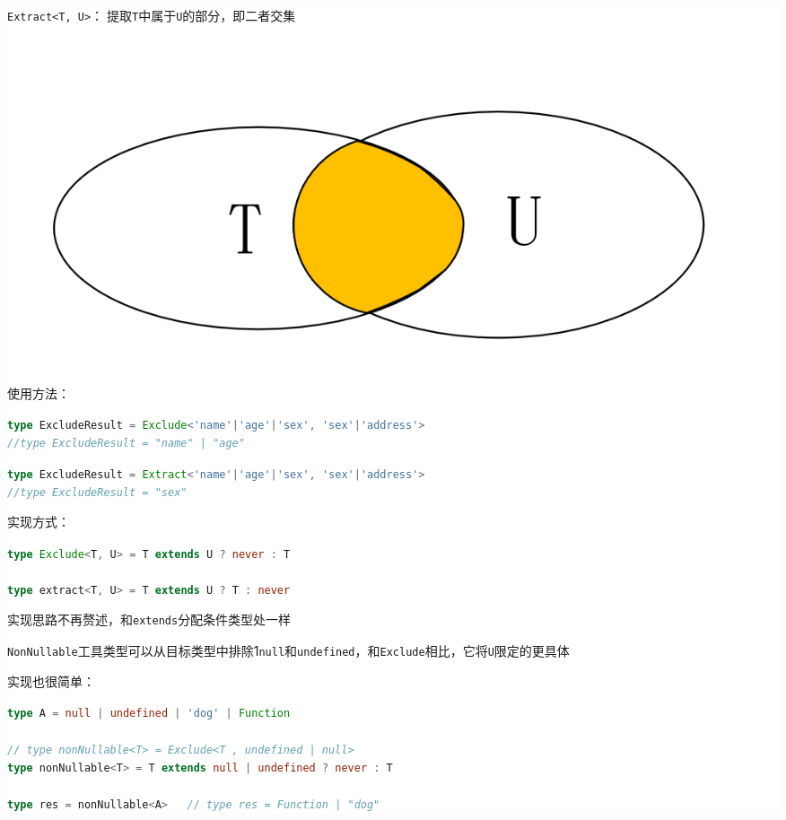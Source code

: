 `Extract<T, U>`： 提取`T`中属于`U`的部分，即二者交集

![image-20220515211136815](../pictures/image-20220515211136815.png)

使用方法：

```ts
type ExcludeResult = Exclude<'name'|'age'|'sex', 'sex'|'address'>
//type ExcludeResult = "name" | "age"
```

```ts
type ExcludeResult = Extract<'name'|'age'|'sex', 'sex'|'address'>
//type ExcludeResult = "sex"
```

实现方式：

```ts
type Exclude<T, U> = T extends U ? never : T

type extract<T, U> = T extends U ? T : never
```

实现思路不再赘述，和`extends`分配条件类型处一样

`NonNullable`工具类型可以从目标类型中排除1`null`和`undefined`，和`Exclude`相比，它将`U`限定的更具体

实现也很简单：

```ts
type A = null | undefined | 'dog' | Function

// type nonNullable<T> = Exclude<T , undefined | null>
type nonNullable<T> = T extends null | undefined ? never : T

type res = nonNullable<A>   // type res = Function | "dog"
```
